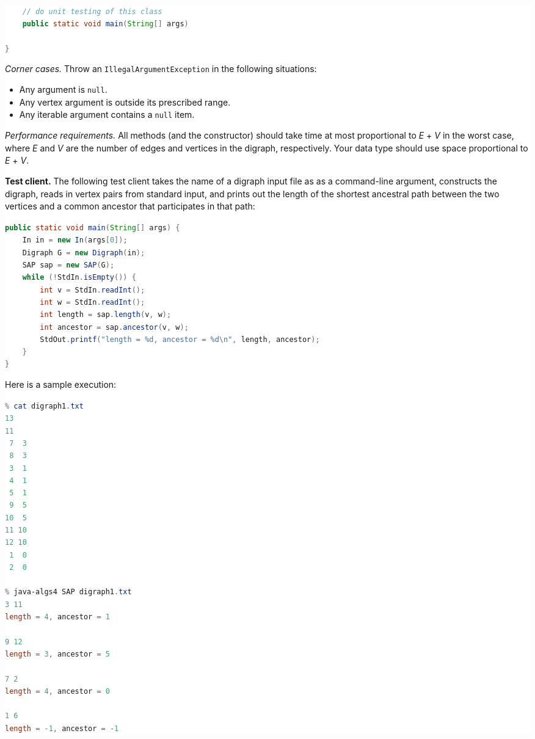 ```java
    // do unit testing of this class
    public static void main(String[] args)

}
```

*Corner cases.* Throw an `IllegalArgumentException` in the following situations:

- Any argument is `null`.
- Any vertex argument is outside its prescribed range.
- Any iterable argument contains a `null` item.

*Performance requirements.* All methods (and the constructor) should take time at most proportional to *E* + *V* in the worst case, where *E* and *V* are the number of edges and vertices in the digraph, respectively. Your data type should use space proportional to *E* + *V*.

**Test client.** The following test client takes the name of a digraph input file as as a command-line argument, constructs the digraph, reads in vertex pairs from standard input, and prints out the length of the shortest ancestral path between the two vertices and a common ancestor that participates in that path:

```java
public static void main(String[] args) {
    In in = new In(args[0]);
    Digraph G = new Digraph(in);
    SAP sap = new SAP(G);
    while (!StdIn.isEmpty()) {
        int v = StdIn.readInt();
        int w = StdIn.readInt();
        int length = sap.length(v, w);
        int ancestor = sap.ancestor(v, w);
        StdOut.printf("length = %d, ancestor = %d\n", length, ancestor);
    }
}
```

Here is a sample execution:

```powershell
% cat digraph1.txt
13
11
 7  3
 8  3
 3  1
 4  1
 5  1
 9  5
10  5
11 10
12 10
 1  0
 2  0

% java-algs4 SAP digraph1.txt
3 11
length = 4, ancestor = 1
                         
9 12
length = 3, ancestor = 5

7 2
length = 4, ancestor = 0

1 6
length = -1, ancestor = -1
```